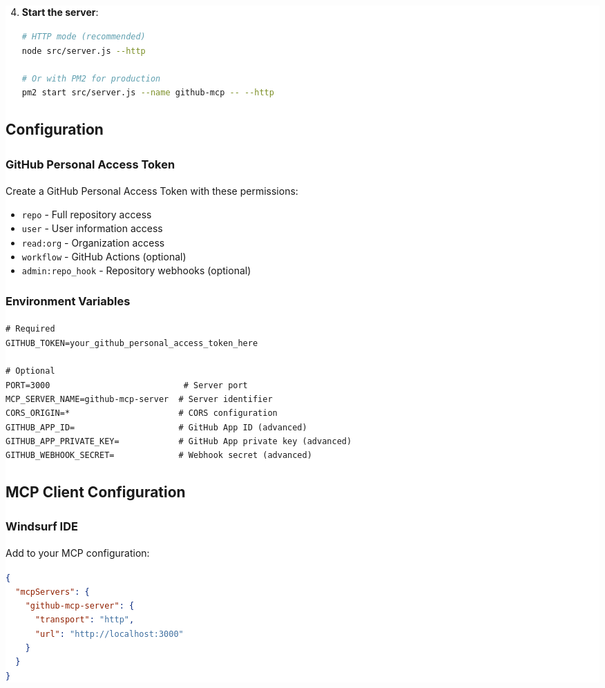 4. **Start the server**:
   ```bash
   # HTTP mode (recommended)
   node src/server.js --http
   
   # Or with PM2 for production
   pm2 start src/server.js --name github-mcp -- --http
   ```

## Configuration

### GitHub Personal Access Token

Create a GitHub Personal Access Token with these permissions:

- `repo` - Full repository access
- `user` - User information access  
- `read:org` - Organization access
- `workflow` - GitHub Actions (optional)
- `admin:repo_hook` - Repository webhooks (optional)

### Environment Variables

```env
# Required
GITHUB_TOKEN=your_github_personal_access_token_here

# Optional
PORT=3000                           # Server port
MCP_SERVER_NAME=github-mcp-server  # Server identifier
CORS_ORIGIN=*                      # CORS configuration
GITHUB_APP_ID=                     # GitHub App ID (advanced)
GITHUB_APP_PRIVATE_KEY=            # GitHub App private key (advanced)
GITHUB_WEBHOOK_SECRET=             # Webhook secret (advanced)
```

## MCP Client Configuration

### Windsurf IDE

Add to your MCP configuration:

```json
{
  "mcpServers": {
    "github-mcp-server": {
      "transport": "http",
      "url": "http://localhost:3000"
    }
  }
}
```
